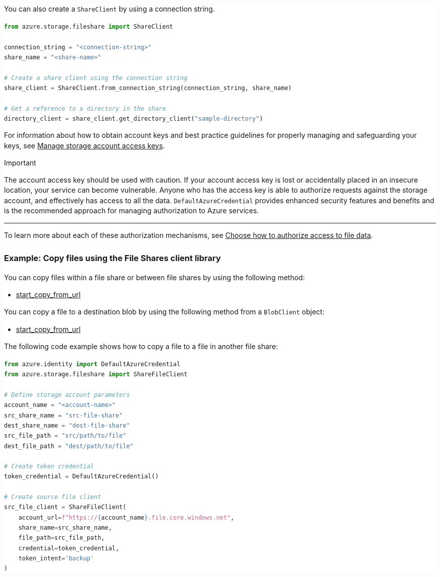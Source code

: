 You can also create a `ShareClient` by using a connection string. 

```python
from azure.storage.fileshare import ShareClient

connection_string = "<connection-string>"
share_name = "<share-name>"

# Create a share client using the connection string
share_client = ShareClient.from_connection_string(connection_string, share_name)

# Get a reference to a directory in the share
directory_client = share_client.get_directory_client("sample-directory")
```

For information about how to obtain account keys and best practice guidelines for properly managing and safeguarding your keys, see [Manage storage account access keys](../common/storage-account-keys-manage.md).

> [!IMPORTANT]
> The account access key should be used with caution. If your account access key is lost or accidentally placed in an insecure location, your service can become vulnerable. Anyone who has the access key is able to authorize requests against the storage account, and effectively has access to all the data. `DefaultAzureCredential` provides enhanced security features and benefits and is the recommended approach for managing authorization to Azure services.

---

To learn more about each of these authorization mechanisms, see [Choose how to authorize access to file data](authorize-data-operations-portal.md).

### Example: Copy files using the File Shares client library

You can copy files within a file share or between file shares by using the following method:

- [start_copy_from_url](/python/api/azure-storage-file-share/azure.storage.fileshare.sharefileclient#azure-storage-fileshare-sharefileclient-start-copy-from-url)

You can copy a file to a destination blob by using the following method from a `BlobClient` object:

- [start_copy_from_url](/python/api/azure-storage-blob/azure.storage.blob.blobclient#azure-storage-blob-blobclient-start-copy-from-url)

The following code example shows how to copy a file to a file in another file share:

```python
from azure.identity import DefaultAzureCredential
from azure.storage.fileshare import ShareFileClient

# Define storage account parameters
account_name = "<account-name>"
src_share_name = "src-file-share"
dest_share_name = "dest-file-share"
src_file_path = "src/path/to/file"
dest_file_path = "dest/path/to/file"

# Create token credential
token_credential = DefaultAzureCredential()

# Create source file client
src_file_client = ShareFileClient(
    account_url=f"https://{account_name}.file.core.windows.net",
    share_name=src_share_name,
    file_path=src_file_path,
    credential=token_credential,
    token_intent='backup'
)

```